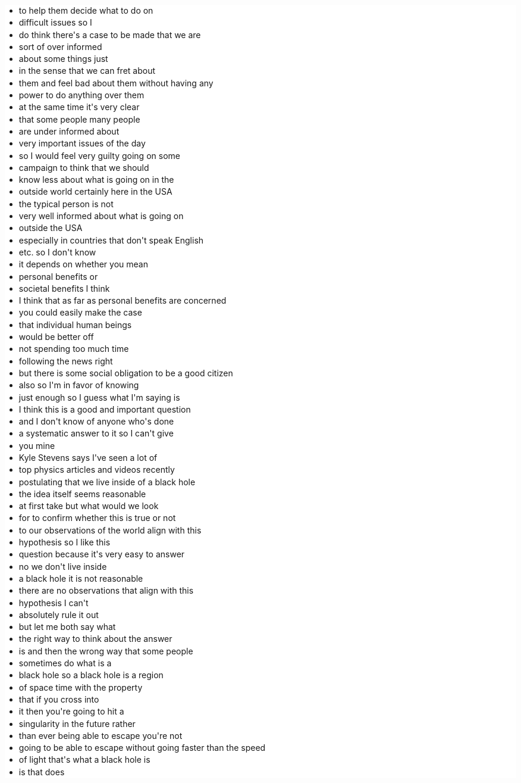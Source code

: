 *  to help them decide what to do on
*  difficult issues so I
*  do think there's a case to be made that we are
*  sort of over informed
*  about some things just
*  in the sense that we can fret about
*  them and feel bad about them without having any
*  power to do anything over them
*  at the same time it's very clear
*  that some people many people
*  are under informed about
*  very important issues of the day
*  so I would feel very guilty going on some
*  campaign to think that we should
*  know less about what is going on in the
*  outside world certainly here in the USA
*  the typical person is not
*  very well informed about what is going on
*  outside the USA
*  especially in countries that don't speak English
*  etc. so I don't know
*  it depends on whether you mean
*  personal benefits or
*  societal benefits I think
*  I think that as far as personal benefits are concerned
*  you could easily make the case
*  that individual human beings
*  would be better off
*  not spending too much time
*  following the news right
*  but there is some social obligation to be a good citizen
*  also so I'm in favor of knowing
*  just enough so I guess what I'm saying is
*  I think this is a good and important question
*  and I don't know of anyone who's done
*  a systematic answer to it so I can't give
*  you mine
*  Kyle Stevens says I've seen a lot of
*  top physics articles and videos recently
*  postulating that we live inside of a black hole
*  the idea itself seems reasonable
*  at first take but what would we look
*  for to confirm whether this is true or not
*  to our observations of the world align with this
*  hypothesis so I like this
*  question because it's very easy to answer
*  no we don't live inside
*  a black hole it is not reasonable
*  there are no observations that align with this
*  hypothesis I can't
*  absolutely rule it out
*  but let me both say what
*  the right way to think about the answer
*  is and then the wrong way that some people
*  sometimes do what is a
*  black hole so a black hole is a region
*  of space time with the property
*  that if you cross into
*  it then you're going to hit a
*  singularity in the future rather
*  than ever being able to escape you're not
*  going to be able to escape without going faster than the speed
*  of light that's what a black hole is
*  is that does